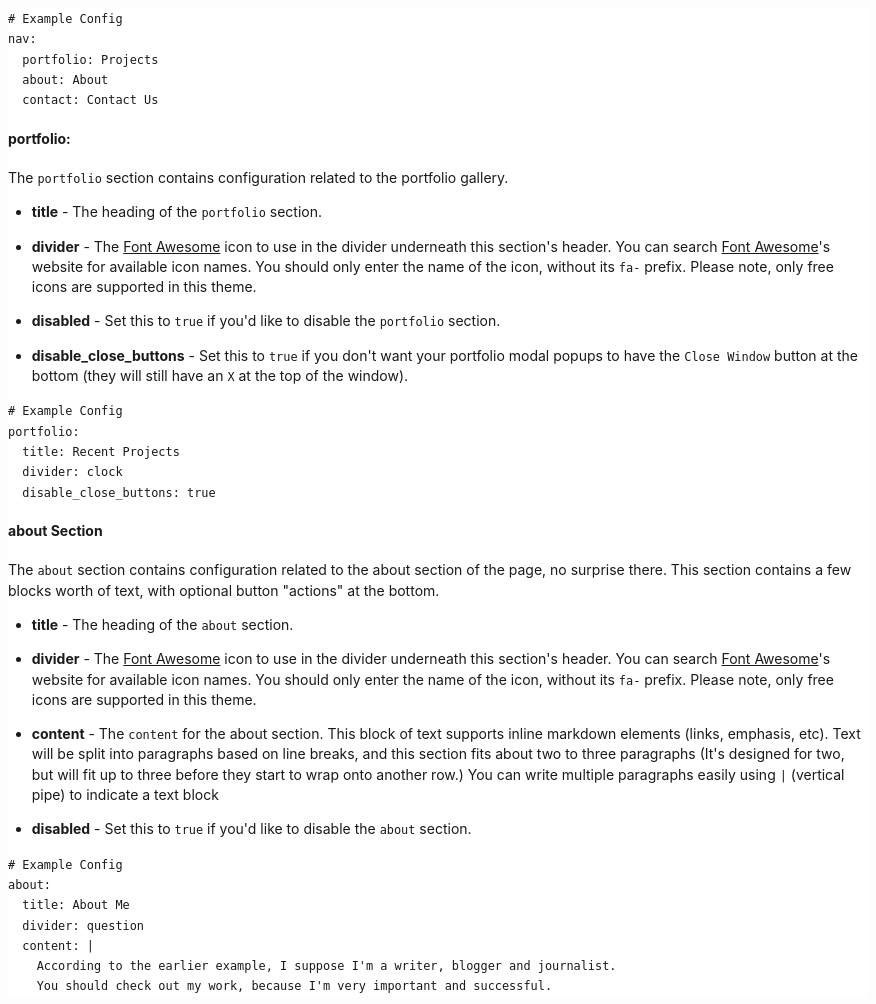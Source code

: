 ```
# Example Config
nav:
  portfolio: Projects
  about: About
  contact: Contact Us
```

#### portfolio:

The `portfolio` section contains configuration related to the portfolio gallery.

- **title** - The heading of the `portfolio` section.

- **divider** - The [Font Awesome][] icon to use in the divider underneath this section's header.  You can search [Font Awesome][]'s website for available icon names.  You should only enter the name of the icon, without its `fa-` prefix. Please note, only free icons are supported in this theme.

- **disabled** - Set this to `true` if you'd like to disable the `portfolio` section.

- **disable_close_buttons** - Set this to `true` if you don't want your portfolio modal popups to have the `Close Window` button at the bottom (they will still have an `X` at the top of the window).

```
# Example Config
portfolio:
  title: Recent Projects
  divider: clock
  disable_close_buttons: true
```

#### about Section

The `about` section contains configuration related to the about section of the page, no surprise there.  This section contains a few blocks worth of text, with optional button "actions" at the bottom.

- **title** - The heading of the `about` section.

- **divider** - The [Font Awesome][] icon to use in the divider underneath this section's header.  You can search [Font Awesome][]'s website for available icon names.  You should only enter the name of the icon, without its `fa-` prefix. Please note, only free icons are supported in this theme.

- **content** - The `content` for the about section.  This block of text supports inline markdown elements (links, emphasis, etc).  Text will be split into paragraphs based on line breaks, and this section fits about two to three paragraphs (It's designed for two, but will fit up to three before they start to wrap onto another row.)  You can write multiple paragraphs easily using `|` (vertical pipe) to indicate a text block

- **disabled** - Set this to `true` if you'd like to disable the `about` section.

```
# Example Config
about:
  title: About Me
  divider: question
  content: |
    According to the earlier example, I suppose I'm a writer, blogger and journalist.
    You should check out my work, because I'm very important and successful.
```


[Freelancer]: https://startbootstrap.com/theme/freelancer/
[Start Bootstrap]: https://startbootstrap.com/
[Bootstrap]: https://getbootstrap.com/
[PicoCMS]: http://picocms.org/
[Live Demo]: https://startbootstrap.github.io/startbootstrap-freelancer/
[Font Awesome]: https://fontawesome.com
[Latest Release]: https://github.com/mayamcdougall/freelancer-pico/releases
[Issue]: https://github.com/mayamcdougall/freelancer-pico/issues
[Pull Request]: https://github.com/mayamcdougall/freelancer-pico/pulls